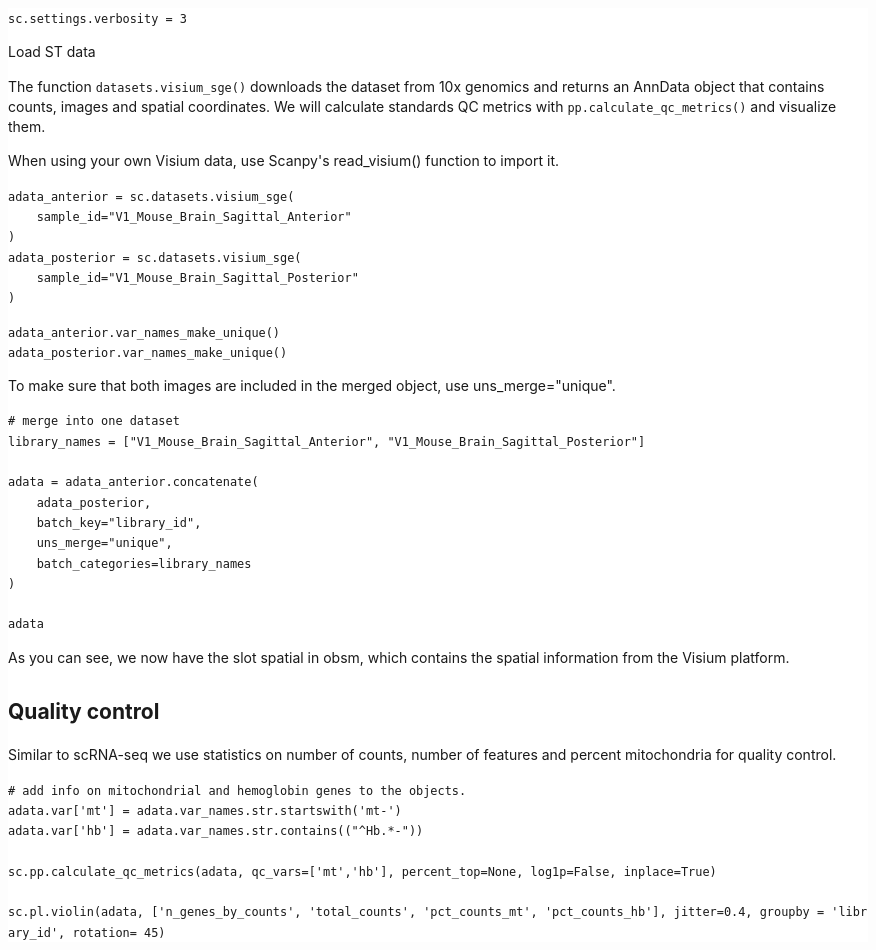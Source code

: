 ``` {python}
sc.settings.verbosity = 3
```

Load ST data

The function `datasets.visium_sge()` downloads the dataset from 10x
genomics and returns an AnnData object that contains counts, images and
spatial coordinates. We will calculate standards QC metrics with
`pp.calculate_qc_metrics()` and visualize them.

When using your own Visium data, use Scanpy's read_visium() function to
import it.

``` {python}
adata_anterior = sc.datasets.visium_sge(
    sample_id="V1_Mouse_Brain_Sagittal_Anterior"
)
adata_posterior = sc.datasets.visium_sge(
    sample_id="V1_Mouse_Brain_Sagittal_Posterior"
)
```

``` {python}
adata_anterior.var_names_make_unique()
adata_posterior.var_names_make_unique()
```

To make sure that both images are included in the merged object, use
uns_merge="unique".

``` {python}
# merge into one dataset
library_names = ["V1_Mouse_Brain_Sagittal_Anterior", "V1_Mouse_Brain_Sagittal_Posterior"]

adata = adata_anterior.concatenate(
    adata_posterior,
    batch_key="library_id",
    uns_merge="unique",
    batch_categories=library_names
)

adata
```

As you can see, we now have the slot spatial in obsm, which contains the
spatial information from the Visium platform.

## Quality control

Similar to scRNA-seq we use statistics on number of counts, number of
features and percent mitochondria for quality control.

``` {python}
# add info on mitochondrial and hemoglobin genes to the objects.
adata.var['mt'] = adata.var_names.str.startswith('mt-') 
adata.var['hb'] = adata.var_names.str.contains(("^Hb.*-"))

sc.pp.calculate_qc_metrics(adata, qc_vars=['mt','hb'], percent_top=None, log1p=False, inplace=True)

sc.pl.violin(adata, ['n_genes_by_counts', 'total_counts', 'pct_counts_mt', 'pct_counts_hb'], jitter=0.4, groupby = 'library_id', rotation= 45)
```
